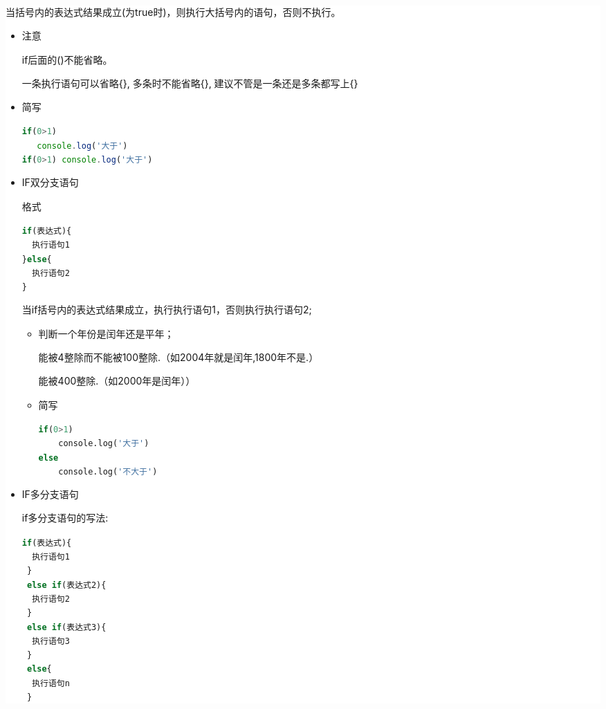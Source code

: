   当括号内的表达式结果成立(为true时)，则执行大括号内的语句，否则不执行。

  + 注意

    if后面的()不能省略。

    一条执行语句可以省略{}, 多条时不能省略{}, 建议不管是一条还是多条都写上{}

  + 简写

    ```javascript
    if(0>1)
       console.log('大于')
    if(0>1) console.log('大于')
    ```

+ IF双分支语句      

  格式

  ```javascript
  if(表达式){
    执行语句1
  }else{
    执行语句2
  }
  ```

  当if括号内的表达式结果成立，执行执行语句1，否则执行执行语句2;

  + 判断一个年份是闰年还是平年；

    能被4整除而不能被100整除.（如2004年就是闰年,1800年不是.）     

    能被400整除.（如2000年是闰年））

  + 简写

    ```python
    if(0>1)
    	console.log('大于')
    else
    	console.log('不大于')
    ```

+ IF多分支语句

   if多分支语句的写法:

  ```javascript
  if(表达式){
  	执行语句1
   } 
   else if(表达式2){
  	执行语句2
   }
   else if(表达式3){
  	执行语句3
   }
   else{
  	执行语句n
   }
  ```
